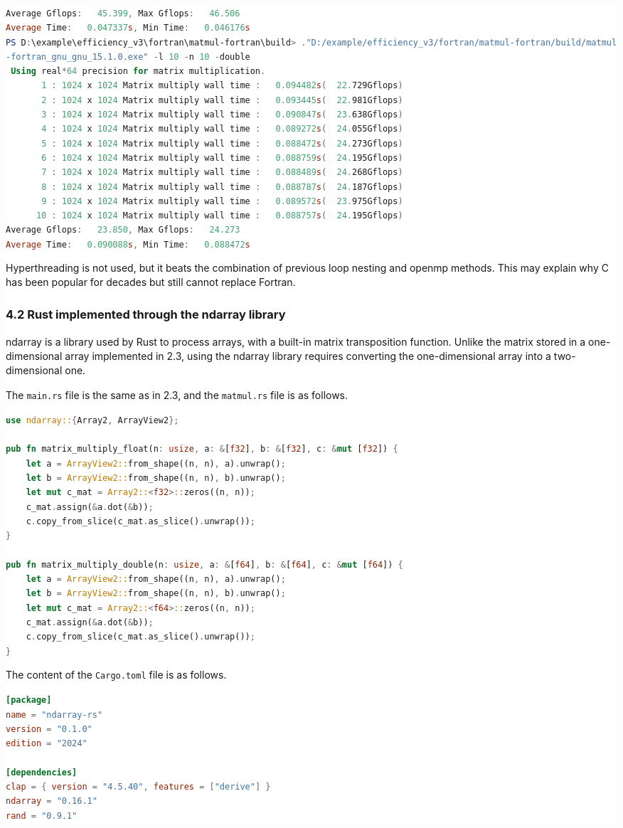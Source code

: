 ```powershell
Average Gflops:   45.399, Max Gflops:   46.506
Average Time:   0.047337s, Min Time:   0.046176s
PS D:\example\efficiency_v3\fortran\matmul-fortran\build> ."D:/example/efficiency_v3/fortran/matmul-fortran/build/matmul-fortran_gnu_gnu_15.1.0.exe" -l 10 -n 10 -double
 Using real*64 precision for matrix multiplication.
       1 : 1024 x 1024 Matrix multiply wall time :   0.094482s(  22.729Gflops)
       2 : 1024 x 1024 Matrix multiply wall time :   0.093445s(  22.981Gflops)
       3 : 1024 x 1024 Matrix multiply wall time :   0.090847s(  23.638Gflops)
       4 : 1024 x 1024 Matrix multiply wall time :   0.089272s(  24.055Gflops)
       5 : 1024 x 1024 Matrix multiply wall time :   0.088472s(  24.273Gflops)
       6 : 1024 x 1024 Matrix multiply wall time :   0.088759s(  24.195Gflops)
       7 : 1024 x 1024 Matrix multiply wall time :   0.088489s(  24.268Gflops)
       8 : 1024 x 1024 Matrix multiply wall time :   0.088787s(  24.187Gflops)
       9 : 1024 x 1024 Matrix multiply wall time :   0.089572s(  23.975Gflops)
      10 : 1024 x 1024 Matrix multiply wall time :   0.088757s(  24.195Gflops)
Average Gflops:   23.850, Max Gflops:   24.273
Average Time:   0.090088s, Min Time:   0.088472s
```

Hyperthreading is not used, but it beats the combination of previous loop nesting and openmp methods. This may explain why C has been popular for decades but still cannot replace Fortran.

### 4.2 Rust implemented through the ndarray library

ndarray is a library used by Rust to process arrays, with a built-in matrix transposition function. Unlike the matrix stored in a one-dimensional array implemented in 2.3, using the ndarray library requires converting the one-dimensional array into a two-dimensional one.

The `main.rs` file is the same as in 2.3, and the `matmul.rs` file is as follows.
```rust
use ndarray::{Array2, ArrayView2};

pub fn matrix_multiply_float(n: usize, a: &[f32], b: &[f32], c: &mut [f32]) {
    let a = ArrayView2::from_shape((n, n), a).unwrap();
    let b = ArrayView2::from_shape((n, n), b).unwrap();
    let mut c_mat = Array2::<f32>::zeros((n, n));
    c_mat.assign(&a.dot(&b));
    c.copy_from_slice(c_mat.as_slice().unwrap());
}

pub fn matrix_multiply_double(n: usize, a: &[f64], b: &[f64], c: &mut [f64]) {
    let a = ArrayView2::from_shape((n, n), a).unwrap();
    let b = ArrayView2::from_shape((n, n), b).unwrap();
    let mut c_mat = Array2::<f64>::zeros((n, n));
    c_mat.assign(&a.dot(&b));
    c.copy_from_slice(c_mat.as_slice().unwrap());
}

```

The content of the `Cargo.toml` file is as follows.
```toml
[package]
name = "ndarray-rs"
version = "0.1.0"
edition = "2024"

[dependencies]
clap = { version = "4.5.40", features = ["derive"] }
ndarray = "0.16.1"
rand = "0.9.1"

```


[^1]: [Matrix multiplication](https://en.wikipedia.org/wiki/Matrix_multiplication)
[^2]: [矩阵乘法的Strassen算法详解](https://www.cnblogs.com/hdk1993/p/4552534.html)
[^3]: [矩阵乘法并行化（使用OpenMP）](https://zhuanlan.zhihu.com/p/667189867)